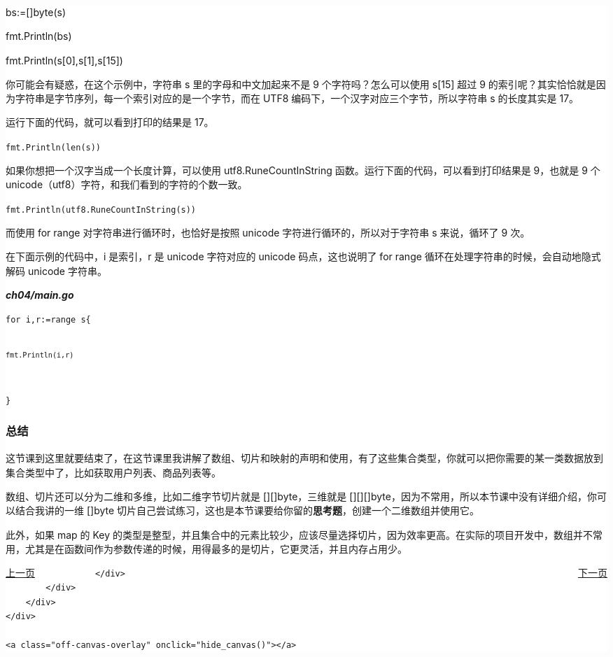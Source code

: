 bs:=[]byte(s)

fmt.Println(bs)

fmt.Println(s[0],s[1],s[15])
</code></pre>
<p>你可能会有疑惑，在这个示例中，字符串 s 里的字母和中文加起来不是 9 个字符吗？怎么可以使用 s[15] 超过 9 的索引呢？其实恰恰就是因为字符串是字节序列，每一个索引对应的是一个字节，而在 UTF8 编码下，一个汉字对应三个字节，所以字符串 s 的长度其实是 17。</p>
<p>运行下面的代码，就可以看到打印的结果是 17。</p>
<pre><code>fmt.Println(len(s))
</code></pre>
<p>如果你想把一个汉字当成一个长度计算，可以使用 utf8.RuneCountInString 函数。运行下面的代码，可以看到打印结果是 9，也就是 9 个 unicode（utf8）字符，和我们看到的字符的个数一致。</p>
<pre><code>fmt.Println(utf8.RuneCountInString(s))
</code></pre>
<p>而使用 for range 对字符串进行循环时，也恰好是按照 unicode 字符进行循环的，所以对于字符串 s 来说，循环了 9 次。</p>
<p>在下面示例的代码中，i 是索引，r 是 unicode 字符对应的 unicode 码点，这也说明了 for range 循环在处理字符串的时候，会自动地隐式解码 unicode 字符串。</p>
<p><em><strong>ch04/main.go</strong></em></p>
<pre><code>for i,r:=range s{

    fmt.Println(i,r)

}
</code></pre>
<h3>总结</h3>
<p>这节课到这里就要结束了，在这节课里我讲解了数组、切片和映射的声明和使用，有了这些集合类型，你就可以把你需要的某一类数据放到集合类型中了，比如获取用户列表、商品列表等。</p>
<p>数组、切片还可以分为二维和多维，比如二维字节切片就是 [][]byte，三维就是 [][][]byte，因为不常用，所以本节课中没有详细介绍，你可以结合我讲的一维 []byte 切片自己尝试练习，这也是本节课要给你留的<strong>思考题</strong>，创建一个二维数组并使用它。</p>
<p>此外，如果 map 的 Key 的类型是整型，并且集合中的元素比较少，应该尽量选择切片，因为效率更高。在实际的项目开发中，数组并不常用，尤其是在函数间作为参数传递的时候，用得最多的是切片，它更灵活，并且内存占用少。</p>
</div>
                    </div>
                    <div>
                        <div style="float: left">
                            <a href="03&#32;&#32;控制结构：if、for、switch&#32;逻辑语句的那些事儿.md">上一页</a>
                        </div>
                        <div style="float: right">
                            <a href="05&#32;&#32;函数和方法：Go&#32;语言中的函数和方法到底有什么不同？.md">下一页</a>
                        </div>
                    </div>

                </div>
            </div>
        </div>
    </div>

    <a class="off-canvas-overlay" onclick="hide_canvas()"></a>
</div>
<script defer src="https://static.cloudflareinsights.com/beacon.min.js/v64f9daad31f64f81be21cbef6184a5e31634941392597" integrity="sha512-gV/bogrUTVP2N3IzTDKzgP0Js1gg4fbwtYB6ftgLbKQu/V8yH2+lrKCfKHelh4SO3DPzKj4/glTO+tNJGDnb0A==" data-cf-beacon='{"rayId":"6b433bc98cf170ac","version":"2021.11.0","r":1,"token":"1f5d475227ce4f0089a7cff1ab17c0f5","si":100}' crossorigin="anonymous"></script>
</body>
